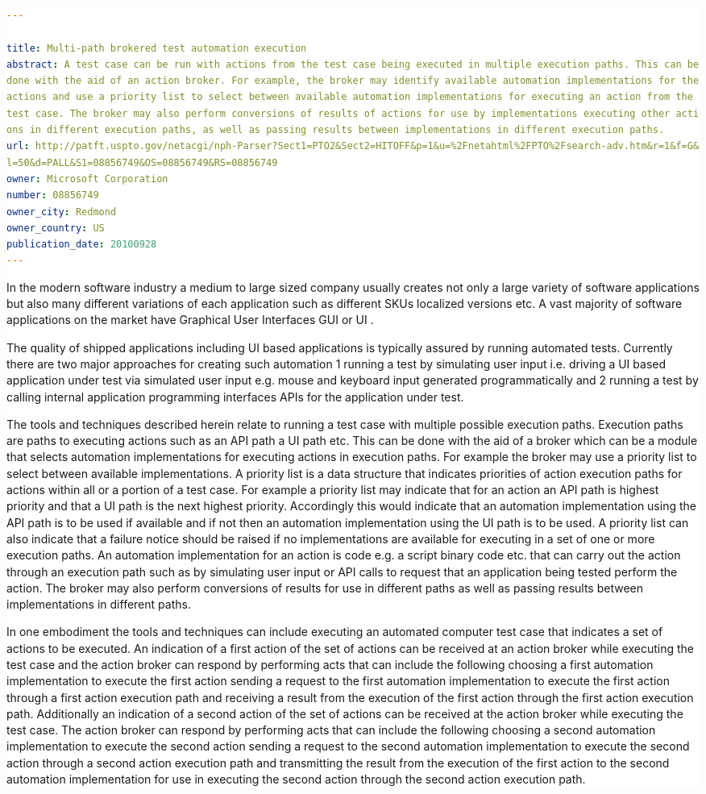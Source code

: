 ```yaml
---

title: Multi-path brokered test automation execution
abstract: A test case can be run with actions from the test case being executed in multiple execution paths. This can be done with the aid of an action broker. For example, the broker may identify available automation implementations for the actions and use a priority list to select between available automation implementations for executing an action from the test case. The broker may also perform conversions of results of actions for use by implementations executing other actions in different execution paths, as well as passing results between implementations in different execution paths.
url: http://patft.uspto.gov/netacgi/nph-Parser?Sect1=PTO2&Sect2=HITOFF&p=1&u=%2Fnetahtml%2FPTO%2Fsearch-adv.htm&r=1&f=G&l=50&d=PALL&S1=08856749&OS=08856749&RS=08856749
owner: Microsoft Corporation
number: 08856749
owner_city: Redmond
owner_country: US
publication_date: 20100928
---
```

In the modern software industry a medium to large sized company usually creates not only a large variety of software applications but also many different variations of each application such as different SKUs localized versions etc. A vast majority of software applications on the market have Graphical User Interfaces GUI or UI .

The quality of shipped applications including UI based applications is typically assured by running automated tests. Currently there are two major approaches for creating such automation 1 running a test by simulating user input i.e. driving a UI based application under test via simulated user input e.g. mouse and keyboard input generated programmatically and 2 running a test by calling internal application programming interfaces APIs for the application under test.

The tools and techniques described herein relate to running a test case with multiple possible execution paths. Execution paths are paths to executing actions such as an API path a UI path etc. This can be done with the aid of a broker which can be a module that selects automation implementations for executing actions in execution paths. For example the broker may use a priority list to select between available implementations. A priority list is a data structure that indicates priorities of action execution paths for actions within all or a portion of a test case. For example a priority list may indicate that for an action an API path is highest priority and that a UI path is the next highest priority. Accordingly this would indicate that an automation implementation using the API path is to be used if available and if not then an automation implementation using the UI path is to be used. A priority list can also indicate that a failure notice should be raised if no implementations are available for executing in a set of one or more execution paths. An automation implementation for an action is code e.g. a script binary code etc. that can carry out the action through an execution path such as by simulating user input or API calls to request that an application being tested perform the action. The broker may also perform conversions of results for use in different paths as well as passing results between implementations in different paths.

In one embodiment the tools and techniques can include executing an automated computer test case that indicates a set of actions to be executed. An indication of a first action of the set of actions can be received at an action broker while executing the test case and the action broker can respond by performing acts that can include the following choosing a first automation implementation to execute the first action sending a request to the first automation implementation to execute the first action through a first action execution path and receiving a result from the execution of the first action through the first action execution path. Additionally an indication of a second action of the set of actions can be received at the action broker while executing the test case. The action broker can respond by performing acts that can include the following choosing a second automation implementation to execute the second action sending a request to the second automation implementation to execute the second action through a second action execution path and transmitting the result from the execution of the first action to the second automation implementation for use in executing the second action through the second action execution path.
